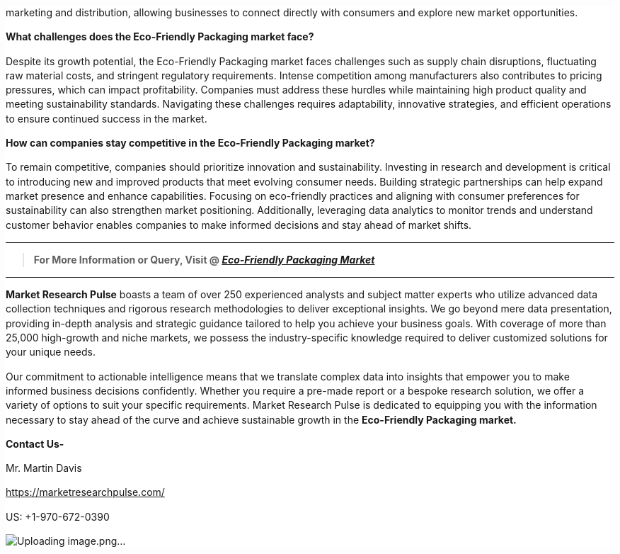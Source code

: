 marketing and distribution, allowing businesses to connect directly with consumers and explore new market opportunities.</p><p><strong>What challenges does the Eco-Friendly Packaging market face?</strong></p><p>Despite its growth potential, the Eco-Friendly Packaging market faces challenges such as supply chain disruptions, fluctuating raw material costs, and stringent regulatory requirements. Intense competition among manufacturers also contributes to pricing pressures, which can impact profitability. Companies must address these hurdles while maintaining high product quality and meeting sustainability standards. Navigating these challenges requires adaptability, innovative strategies, and efficient operations to ensure continued success in the market.</p><p><strong>How can companies stay competitive in the Eco-Friendly Packaging market?</strong></p><p>To remain competitive, companies should prioritize innovation and sustainability. Investing in research and development is critical to introducing new and improved products that meet evolving consumer needs. Building strategic partnerships can help expand market presence and enhance capabilities. Focusing on eco-friendly practices and aligning with consumer preferences for sustainability can also strengthen market positioning. Additionally, leveraging data analytics to monitor trends and understand customer behavior enables companies to make informed decisions and stay ahead of market shifts.</p><hr /><blockquote><p><strong>For More Information or Query, Visit @&nbsp;<em><a href="https://marketresearchpulse.com/report/127395/eco-friendly-packaging-market?utm_source=Linkedin&utm_medium=027">Eco-Friendly Packaging Market</a></em></strong></p></blockquote><hr /><p><strong>Market Research Pulse</strong> boasts a team of over 250 experienced analysts and subject matter experts who utilize advanced data collection techniques and rigorous research methodologies to deliver exceptional insights. We go beyond mere data presentation, providing in-depth analysis and strategic guidance tailored to help you achieve your business goals. With coverage of more than 25,000 high-growth and niche markets, we possess the industry-specific knowledge required to deliver customized solutions for your unique needs.</p><p>Our commitment to actionable intelligence means that we translate complex data into insights that empower you to make informed business decisions confidently. Whether you require a pre-made report or a bespoke research solution, we offer a variety of options to suit your specific requirements. Market Research Pulse is dedicated to equipping you with the information necessary to stay ahead of the curve and achieve sustainable growth in the <strong>Eco-Friendly Packaging market.</strong></p><p><strong>Contact Us-</strong></p><p>Mr. Martin Davis</p><p>https://marketresearchpulse.com/</p><p>US: +1-970-672-0390</p>
![Uploading image.png…]()
